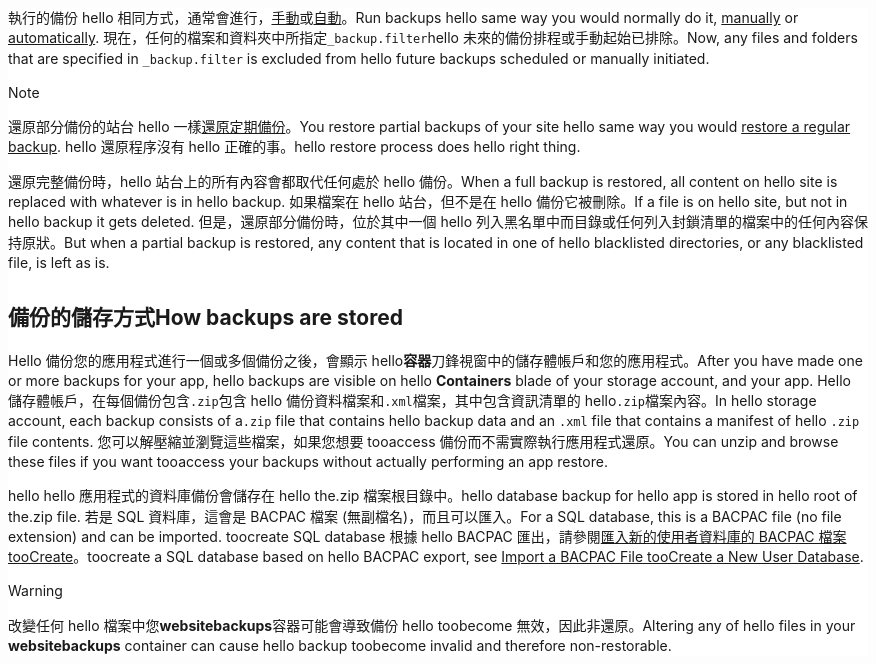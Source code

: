 <span data-ttu-id="5f5c7-178">執行的備份 hello 相同方式，通常會進行，[手動](#create-a-manual-backup)或[自動](#configure-automated-backups)。</span><span class="sxs-lookup"><span data-stu-id="5f5c7-178">Run backups hello same way you would normally do it, [manually](#create-a-manual-backup) or [automatically](#configure-automated-backups).</span></span> <span data-ttu-id="5f5c7-179">現在，任何的檔案和資料夾中所指定`_backup.filter`hello 未來的備份排程或手動起始已排除。</span><span class="sxs-lookup"><span data-stu-id="5f5c7-179">Now, any files and folders that are specified in `_backup.filter` is excluded from hello future backups scheduled or manually initiated.</span></span> 

> [!NOTE]
> <span data-ttu-id="5f5c7-180">還原部分備份的站台 hello 一樣[還原定期備份](web-sites-restore.md)。</span><span class="sxs-lookup"><span data-stu-id="5f5c7-180">You restore partial backups of your site hello same way you would [restore a regular backup](web-sites-restore.md).</span></span> <span data-ttu-id="5f5c7-181">hello 還原程序沒有 hello 正確的事。</span><span class="sxs-lookup"><span data-stu-id="5f5c7-181">hello restore process does hello right thing.</span></span>
> 
> <span data-ttu-id="5f5c7-182">還原完整備份時，hello 站台上的所有內容會都取代任何處於 hello 備份。</span><span class="sxs-lookup"><span data-stu-id="5f5c7-182">When a full backup is restored, all content on hello site is replaced with whatever is in hello backup.</span></span> <span data-ttu-id="5f5c7-183">如果檔案在 hello 站台，但不是在 hello 備份它被刪除。</span><span class="sxs-lookup"><span data-stu-id="5f5c7-183">If a file is on hello site, but not in hello backup it gets deleted.</span></span> <span data-ttu-id="5f5c7-184">但是，還原部分備份時，位於其中一個 hello 列入黑名單中而目錄或任何列入封鎖清單的檔案中的任何內容保持原狀。</span><span class="sxs-lookup"><span data-stu-id="5f5c7-184">But when a partial backup is restored, any content that is located in one of hello blacklisted directories, or any blacklisted file, is left as is.</span></span>
> 


<a name="aboutbackups"></a>

## <a name="how-backups-are-stored"></a><span data-ttu-id="5f5c7-185">備份的儲存方式</span><span class="sxs-lookup"><span data-stu-id="5f5c7-185">How backups are stored</span></span>
<span data-ttu-id="5f5c7-186">Hello 備份您的應用程式進行一個或多個備份之後，會顯示 hello**容器**刀鋒視窗中的儲存體帳戶和您的應用程式。</span><span class="sxs-lookup"><span data-stu-id="5f5c7-186">After you have made one or more backups for your app, hello backups are visible on hello **Containers** blade of your storage account, and your app.</span></span> <span data-ttu-id="5f5c7-187">Hello 儲存體帳戶，在每個備份包含`.zip`包含 hello 備份資料檔案和`.xml`檔案，其中包含資訊清單的 hello`.zip`檔案內容。</span><span class="sxs-lookup"><span data-stu-id="5f5c7-187">In hello storage account, each backup consists of a`.zip` file that contains hello backup data and an `.xml` file that contains a manifest of hello `.zip` file contents.</span></span> <span data-ttu-id="5f5c7-188">您可以解壓縮並瀏覽這些檔案，如果您想要 tooaccess 備份而不需實際執行應用程式還原。</span><span class="sxs-lookup"><span data-stu-id="5f5c7-188">You can unzip and browse these files if you want tooaccess your backups without actually performing an app restore.</span></span>

<span data-ttu-id="5f5c7-189">hello hello 應用程式的資料庫備份會儲存在 hello the.zip 檔案根目錄中。</span><span class="sxs-lookup"><span data-stu-id="5f5c7-189">hello database backup for hello app is stored in hello root of the.zip file.</span></span> <span data-ttu-id="5f5c7-190">若是 SQL 資料庫，這會是 BACPAC 檔案 (無副檔名)，而且可以匯入。</span><span class="sxs-lookup"><span data-stu-id="5f5c7-190">For a SQL database, this is a BACPAC file (no file extension) and can be imported.</span></span> <span data-ttu-id="5f5c7-191">toocreate SQL database 根據 hello BACPAC 匯出，請參閱[匯入新的使用者資料庫的 BACPAC 檔案 tooCreate](http://technet.microsoft.com/library/hh710052.aspx)。</span><span class="sxs-lookup"><span data-stu-id="5f5c7-191">toocreate a SQL database based on hello BACPAC export, see [Import a BACPAC File tooCreate a New User Database](http://technet.microsoft.com/library/hh710052.aspx).</span></span>

> [!WARNING]
> <span data-ttu-id="5f5c7-192">改變任何 hello 檔案中您**websitebackups**容器可能會導致備份 hello toobecome 無效，因此非還原。</span><span class="sxs-lookup"><span data-stu-id="5f5c7-192">Altering any of hello files in your **websitebackups** container can cause hello backup toobecome invalid and therefore non-restorable.</span></span>
> 
> 


[ChooseBackupsPage]: ./media/web-sites-backup/01ChooseBackupsPage1.png
[ChooseStorageAccount]: ./media/web-sites-backup/02ChooseStorageAccount-1.png
[IncludedDatabases]: ./media/web-sites-backup/03IncludedDatabases.png
[BackUpNow]: ./media/web-sites-backup/04BackUpNow1.png
[BackupProgress]: ./media/web-sites-backup/05BackupProgress.png
[SetAutomatedBackupOn]: ./media/web-sites-backup/06SetAutomatedBackupOn1.png
[Frequency]: ./media/web-sites-backup/07Frequency.png
[StartDate]: ./media/web-sites-backup/08StartDate.png
[StartTime]: ./media/web-sites-backup/09StartTime.png
[SaveIcon]: ./media/web-sites-backup/10SaveIcon.png
[ImagesFolder]: ./media/web-sites-backup/11Images.png
[LogsFolder]: ./media/web-sites-backup/12Logs.png
[GhostUpgradeWarning]: ./media/web-sites-backup/13GhostUpgradeWarning.png